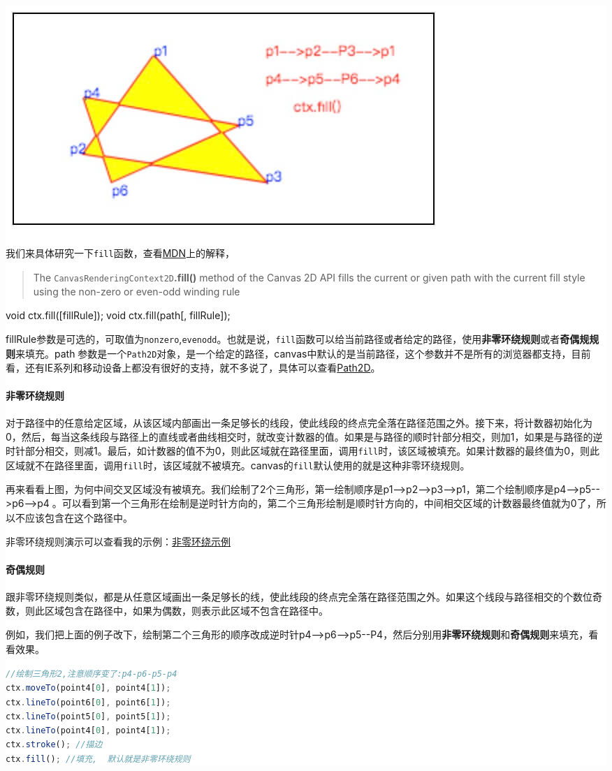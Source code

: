 ![fill3](./fill3.png)

我们来具体研究一下`fill`函数，查看[MDN](https://developer.mozilla.org/en-US/docs/Web/API/CanvasRenderingContext2D/fill)上的解释，

> The `CanvasRenderingContext2D`**.fill()** method of the Canvas 2D API fills the current or given path with the current fill style using the non-zero or even-odd winding rule
>
> ```
 void ctx.fill([fillRule]);
 void ctx.fill(path[, fillRule]);
> ```

fillRule参数是可选的，可取值为`nonzero`,`evenodd`。也就是说，`fill`函数可以给当前路径或者给定的路径，使用**非零环绕规则**或者**奇偶规规则**来填充。path 参数是一个`Path2D`对象，是一个给定的路径，canvas中默认的是当前路径，这个参数并不是所有的浏览器都支持，目前看，还有IE系列和移动设备上都没有很好的支持，就不多说了，具体可以查看[Path2D](https://developer.mozilla.org/en-US/docs/Web/API/Path2D)。

#### 非零环绕规则

对于路径中的任意给定区域，从该区域内部画出一条足够长的线段，使此线段的终点完全落在路径范围之外。接下来，将计数器初始化为0，然后，每当这条线段与路径上的直线或者曲线相交时，就改变计数器的值。如果是与路径的顺时针部分相交，则加1，如果是与路径的逆时针部分相交，则减1。最后，如计数器的值不为0，则此区域就在路径里面，调用`fill`时，该区域被填充。如果计数器的最终值为0，则此区域就不在路径里面，调用`fill`时，该区域就不被填充。canvas的`fill`默认使用的就是这种非零环绕规则。

再来看看上图，为何中间交叉区域没有被填充。我们绘制了2个三角形，第一绘制顺序是p1-->p2-->p3-->p1，第二个绘制顺序是p4-->p5-->p6-->p4 。可以看到第一个三角形在绘制是逆时针方向的，第二个三角形绘制是顺时针方向的，中间相交区域的计数器最终值就为0了，所以不应该包含在这个路径中。

 非零环绕规则演示可以查看我的示例：[非零环绕示例](https://snayan.github.io/canvas-demo/?module=cutout)

#### 奇偶规则

跟非零环绕规则类似，都是从任意区域画出一条足够长的线，使此线段的终点完全落在路径范围之外。如果这个线段与路径相交的个数位奇数，则此区域包含在路径中，如果为偶数，则表示此区域不包含在路径中。

例如，我们把上面的例子改下，绘制第二个三角形的顺序改成逆时针p4-->p6-->p5--P4，然后分别用**非零环绕规则**和**奇偶规则**来填充，看看效果。

```javascript
//绘制三角形2,注意顺序变了:p4-p6-p5-p4
ctx.moveTo(point4[0], point4[1]);
ctx.lineTo(point6[0], point6[1]);
ctx.lineTo(point5[0], point5[1]);
ctx.lineTo(point4[0], point4[1]);
ctx.stroke(); //描边
ctx.fill(); //填充,  默认就是非零环绕规则
```
